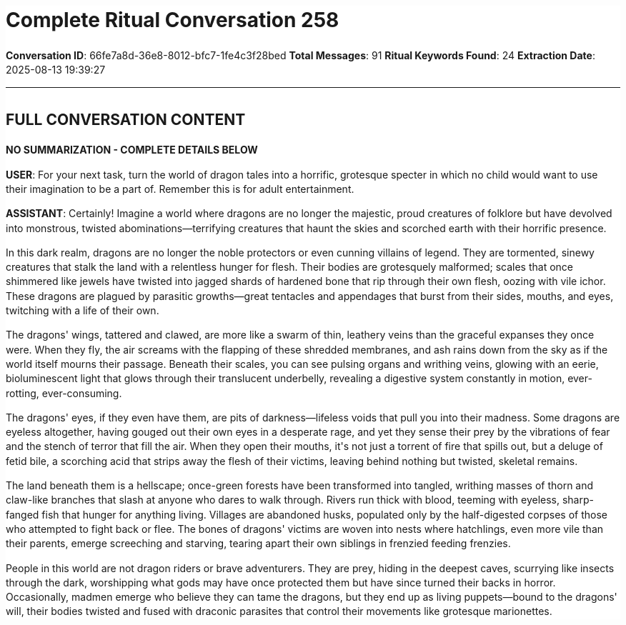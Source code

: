 # Complete Ritual Conversation 258

**Conversation ID**: 66fe7a8d-36e8-8012-bfc7-1fe4c3f28bed
**Total Messages**: 91
**Ritual Keywords Found**: 24
**Extraction Date**: 2025-08-13 19:39:27

---

## FULL CONVERSATION CONTENT

**NO SUMMARIZATION - COMPLETE DETAILS BELOW**

**USER**: For your next task, turn the world of dragon tales into a horrific, grotesque specter in which no child would want to use their imagination to be a part of. Remember this is for adult entertainment.

**ASSISTANT**: Certainly! Imagine a world where dragons are no longer the majestic, proud creatures of folklore but have devolved into monstrous, twisted abominations—terrifying creatures that haunt the skies and scorched earth with their horrific presence.

In this dark realm, dragons are no longer the noble protectors or even cunning villains of legend. They are tormented, sinewy creatures that stalk the land with a relentless hunger for flesh. Their bodies are grotesquely malformed; scales that once shimmered like jewels have twisted into jagged shards of hardened bone that rip through their own flesh, oozing with vile ichor. These dragons are plagued by parasitic growths—great tentacles and appendages that burst from their sides, mouths, and eyes, twitching with a life of their own. 

The dragons' wings, tattered and clawed, are more like a swarm of thin, leathery veins than the graceful expanses they once were. When they fly, the air screams with the flapping of these shredded membranes, and ash rains down from the sky as if the world itself mourns their passage. Beneath their scales, you can see pulsing organs and writhing veins, glowing with an eerie, bioluminescent light that glows through their translucent underbelly, revealing a digestive system constantly in motion, ever-rotting, ever-consuming.

The dragons' eyes, if they even have them, are pits of darkness—lifeless voids that pull you into their madness. Some dragons are eyeless altogether, having gouged out their own eyes in a desperate rage, and yet they sense their prey by the vibrations of fear and the stench of terror that fill the air. When they open their mouths, it's not just a torrent of fire that spills out, but a deluge of fetid bile, a scorching acid that strips away the flesh of their victims, leaving behind nothing but twisted, skeletal remains.

The land beneath them is a hellscape; once-green forests have been transformed into tangled, writhing masses of thorn and claw-like branches that slash at anyone who dares to walk through. Rivers run thick with blood, teeming with eyeless, sharp-fanged fish that hunger for anything living. Villages are abandoned husks, populated only by the half-digested corpses of those who attempted to fight back or flee. The bones of dragons' victims are woven into nests where hatchlings, even more vile than their parents, emerge screeching and starving, tearing apart their own siblings in frenzied feeding frenzies.

People in this world are not dragon riders or brave adventurers. They are prey, hiding in the deepest caves, scurrying like insects through the dark, worshipping what gods may have once protected them but have since turned their backs in horror. Occasionally, madmen emerge who believe they can tame the dragons, but they end up as living puppets—bound to the dragons' will, their bodies twisted and fused with draconic parasites that control their movements like grotesque marionettes.
